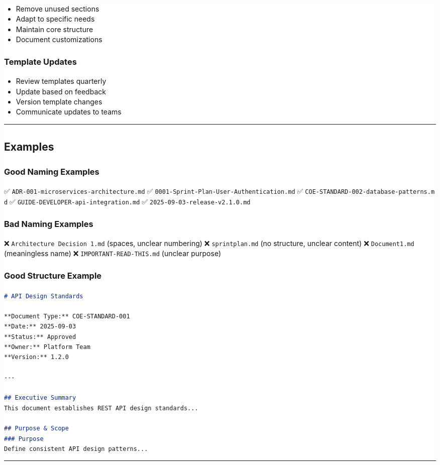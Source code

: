 - Remove unused sections
- Adapt to specific needs
- Maintain core structure
- Document customizations

### Template Updates

- Review templates quarterly
- Update based on feedback
- Version template changes
- Communicate updates to teams

---

## Examples

### Good Naming Examples

✅ `ADR-001-microservices-architecture.md`
✅ `0001-Sprint-Plan-User-Authentication.md`
✅ `COE-STANDARD-002-database-patterns.md`
✅ `GUIDE-DEVELOPER-api-integration.md`
✅ `2025-09-03-release-v2.1.0.md`

### Bad Naming Examples

❌ `Architecture Decision 1.md` (spaces, unclear numbering)
❌ `sprintplan.md` (no structure, unclear content)
❌ `Document1.md` (meaningless name)
❌ `IMPORTANT-READ-THIS.md` (unclear purpose)

### Good Structure Example

```markdown
# API Design Standards

**Document Type:** COE-STANDARD-001
**Date:** 2025-09-03
**Status:** Approved
**Owner:** Platform Team
**Version:** 1.2.0

---

## Executive Summary
This document establishes REST API design standards...

## Purpose & Scope
### Purpose
Define consistent API design patterns...
```

---
